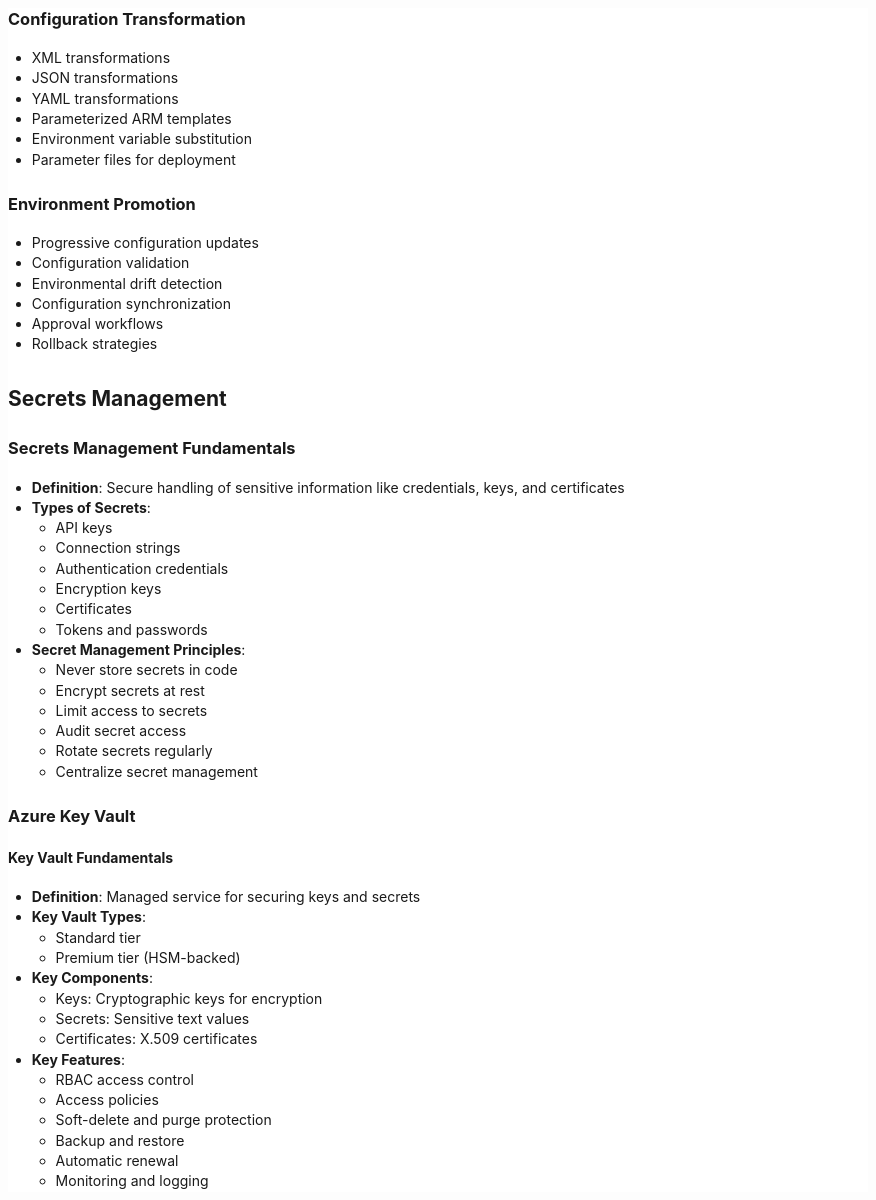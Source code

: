 ### Configuration Transformation
- XML transformations
- JSON transformations
- YAML transformations
- Parameterized ARM templates
- Environment variable substitution
- Parameter files for deployment

### Environment Promotion
- Progressive configuration updates
- Configuration validation
- Environmental drift detection
- Configuration synchronization
- Approval workflows
- Rollback strategies

## Secrets Management

### Secrets Management Fundamentals
- **Definition**: Secure handling of sensitive information like credentials, keys, and certificates
- **Types of Secrets**:
  - API keys
  - Connection strings
  - Authentication credentials
  - Encryption keys
  - Certificates
  - Tokens and passwords
- **Secret Management Principles**:
  - Never store secrets in code
  - Encrypt secrets at rest
  - Limit access to secrets
  - Audit secret access
  - Rotate secrets regularly
  - Centralize secret management

### Azure Key Vault

#### Key Vault Fundamentals
- **Definition**: Managed service for securing keys and secrets
- **Key Vault Types**:
  - Standard tier
  - Premium tier (HSM-backed)
- **Key Components**:
  - Keys: Cryptographic keys for encryption
  - Secrets: Sensitive text values
  - Certificates: X.509 certificates
- **Key Features**:
  - RBAC access control
  - Access policies
  - Soft-delete and purge protection
  - Backup and restore
  - Automatic renewal
  - Monitoring and logging
